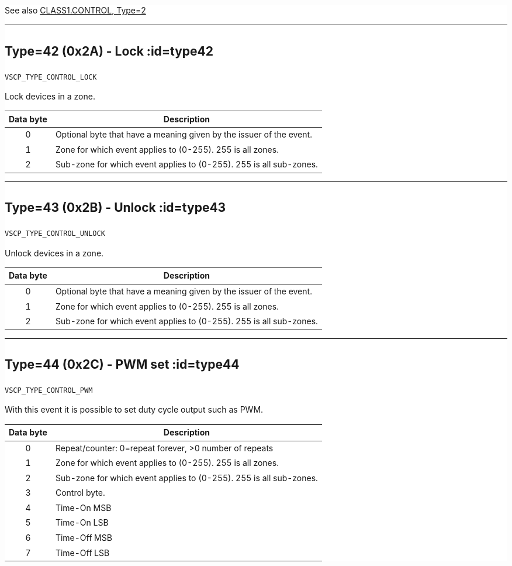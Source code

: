 See also [CLASS1.CONTROL, Type=2](./class1.control.md#type2)



----


## Type=42 (0x2A) - Lock :id=type42

```
VSCP_TYPE_CONTROL_LOCK
```
Lock devices in a zone.

 | Data byte | Description                                                        |
 | :---------: | -----------                                                      |
 | 0         |	Optional byte that have a meaning given by the issuer of the event.| 
 | 1         | Zone for which event applies to (0-255). 255 is all zones.         |
 | 2         | Sub-zone for which event applies to (0-255). 255 is all sub-zones. |



----


## Type=43 (0x2B) - Unlock :id=type43

```
VSCP_TYPE_CONTROL_UNLOCK
```
Unlock devices in a zone.

 | Data byte | Description                                                        |
 | :---------: | -----------                                                        |
 | 0         |	Optional byte that have a meaning given by the issuer of the event.| 
 | 1         | Zone for which event applies to (0-255). 255 is all zones.         |
 | 2         | Sub-zone for which event applies to (0-255). 255 is all sub-zones. |



----


## Type=44 (0x2C) - PWM set :id=type44

```
VSCP_TYPE_CONTROL_PWM
```
With this event it is possible to set duty cycle output such as PWM.

 | Data byte | Description   |
 | :---------: | ----------- |
 | 0         | Repeat/counter: 0=repeat forever, >0 number of repeats |
 | 1         | Zone for which event applies to (0-255). 255 is all zones.      |
 | 2         | Sub-zone for which event applies to (0-255). 255 is all sub-zones.  |
 | 3         | Control byte.  |
 | 4         | Time-On MSB |
 | 5         | Time-On LSB |
 | 6         | Time-Off MSB |
 | 7         | Time-Off LSB |
